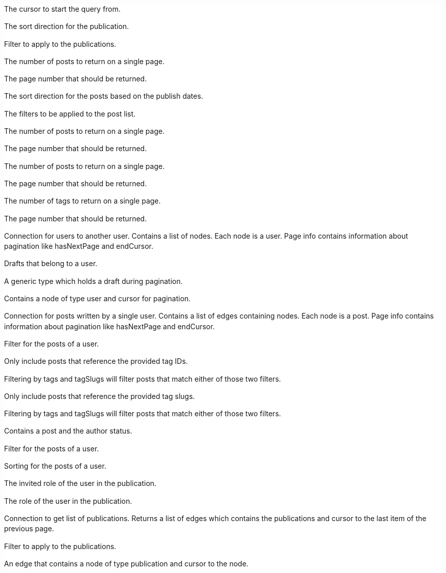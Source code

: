 The cursor to start the query from.

The sort direction for the publication.

Filter to apply to the publications.

The number of posts to return on a single page.

The page number that should be returned.

The sort direction for the posts based on the publish dates.

The filters to be applied to the post list.

The number of posts to return on a single page.

The page number that should be returned.

The number of posts to return on a single page.

The page number that should be returned.

The number of tags to return on a single page.

The page number that should be returned.

Connection for users to another user. Contains a list of nodes. Each node is a user. Page info contains information about pagination like hasNextPage and endCursor.

Drafts that belong to a user.

A generic type which holds a draft during pagination.

Contains a node of type user and cursor for pagination.

Connection for posts written by a single user. Contains a list of edges containing nodes. Each node is a post. Page info contains information about pagination like hasNextPage and endCursor.

Filter for the posts of a user.

Only include posts that reference the provided tag IDs.

Filtering by tags and tagSlugs will filter posts that match either of those two filters.

Only include posts that reference the provided tag slugs.

Filtering by tags and tagSlugs will filter posts that match either of those two filters.

Contains a post and the author status.

Filter for the posts of a user.

Sorting for the posts of a user.

The invited role of the user in the publication.

The role of the user in the publication.

Connection to get list of publications. Returns a list of edges which contains the publications and cursor to the last item of the previous page.

Filter to apply to the publications.

An edge that contains a node of type publication and cursor to the node.
